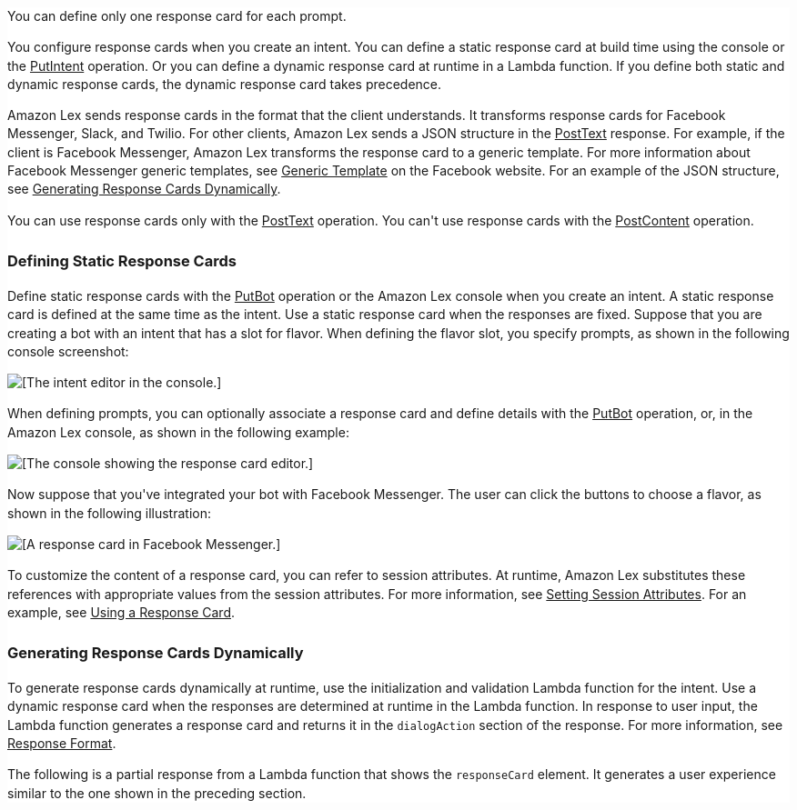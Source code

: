 You can define only one response card for each prompt\. 

You configure response cards when you create an intent\. You can define a static response card at build time using the console or the [PutIntent](API_PutIntent.md) operation\. Or you can define a dynamic response card at runtime in a Lambda function\. If you define both static and dynamic response cards, the dynamic response card takes precedence\. 

Amazon Lex sends response cards in the format that the client understands\. It transforms response cards for Facebook Messenger, Slack, and Twilio\. For other clients, Amazon Lex sends a JSON structure in the [PostText](API_runtime_PostText.md) response\. For example, if the client is Facebook Messenger, Amazon Lex transforms the response card to a generic template\. For more information about Facebook Messenger generic templates, see [Generic Template](https://developers.facebook.com/docs/messenger-platform/send-api-reference/generic-template) on the Facebook website\. For an example of the JSON structure, see [Generating Response Cards Dynamically](#msg-prompts-resp-card-dynamic)\.

You can use response cards only with the [PostText](API_runtime_PostText.md) operation\. You can't use response cards with the [PostContent](API_runtime_PostContent.md) operation\. 

### Defining Static Response Cards<a name="msg-prompts-resp-card-static"></a>

Define static response cards with the [PutBot](API_PutBot.md) operation or the Amazon Lex console when you create an intent\. A static response card is defined at the same time as the intent\. Use a static response card when the responses are fixed\. Suppose that you are creating a bot with an intent that has a slot for flavor\. When defining the flavor slot, you specify prompts, as shown in the following console screenshot:

![\[The intent editor in the console.\]](http://docs.aws.amazon.com/lex/latest/dg/images/resp-console-10a.png)

When defining prompts, you can optionally associate a response card and define details with the [PutBot](API_PutBot.md) operation, or, in the Amazon Lex console, as shown in the following example:

![\[The console showing the response card editor.\]](http://docs.aws.amazon.com/lex/latest/dg/images/resp-console-20a.png)

Now suppose that you've integrated your bot with Facebook Messenger\. The user can click the buttons to choose a flavor, as shown in the following illustration:

![\[A response card in Facebook Messenger.\]](http://docs.aws.amazon.com/lex/latest/dg/images/resp-fb-exampleA.png)

To customize the content of a response card, you can refer to session attributes\. At runtime, Amazon Lex substitutes these references with appropriate values from the session attributes\. For more information, see [Setting Session Attributes](context-mgmt.md#context-mgmt-session-attribs)\. For an example, see [Using a Response Card](ex-resp-card.md)\.

### Generating Response Cards Dynamically<a name="msg-prompts-resp-card-dynamic"></a>

To generate response cards dynamically at runtime, use the initialization and validation Lambda function for the intent\. Use a dynamic response card when the responses are determined at runtime in the Lambda function\. In response to user input, the Lambda function generates a response card and returns it in the `dialogAction` section of the response\. For more information, see [Response Format](lambda-input-response-format.md#using-lambda-response-format)\. 

The following is a partial response from a Lambda function that shows the `responseCard` element\. It generates a user experience similar to the one shown in the preceding section\.
